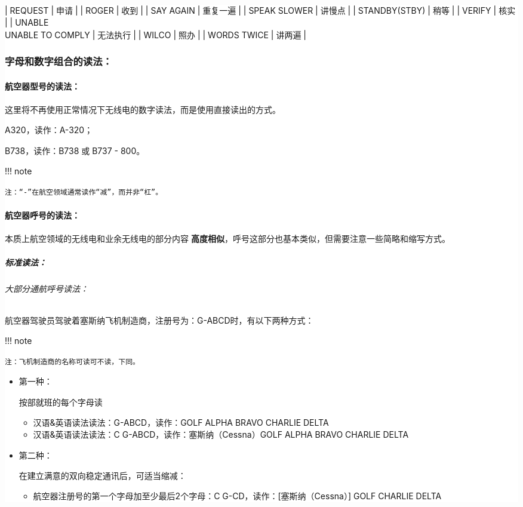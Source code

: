 | REQUEST                      | 申请                              |
| ROGER                        | 收到                              |
| SAY AGAIN                    | 重复一遍                          |
| SPEAK SLOWER                 | 讲慢点                            |
| STANDBY(STBY)                | 稍等                              |
| VERIFY                       | 核实                              |
| UNABLE<br />UNABLE TO COMPLY | 无法执行                          |
| WILCO                        | 照办                              |
| WORDS TWICE                  | 讲两遍                            |



### 字母和数字组合的读法：

#### 航空器型号的读法：

这里将不再使用正常情况下无线电的数字读法，而是使用直接读出的方式。

A320，读作：A-320；

B738，读作：B738 或 B737 - 800。

!!! note
	
	注：“-”在航空领域通常读作“减”，而并非“杠”。



#### 航空器呼号的读法：

本质上航空领域的无线电和业余无线电的部分内容 **高度相似**，呼号这部分也基本类似，但需要注意一些简略和缩写方式。

##### 标准读法：

###### 大部分通航呼号读法：

航空器驾驶员驾驶着塞斯纳飞机制造商，注册号为：G-ABCD时，有以下两种方式：

!!! note
	
	注：飞机制造商的名称可读可不读，下同。

- 第一种：

  按部就班的每个字母读

  - 汉语&英语读法读法：G-ABCD，读作：GOLF ALPHA BRAVO CHARLIE DELTA
  - 汉语&英语读法读法：C G-ABCD，读作：塞斯纳（Cessna）GOLF ALPHA BRAVO CHARLIE DELTA

- 第二种：

  在建立满意的双向稳定通讯后，可适当缩减：

  - 航空器注册号的第一个字母加至少最后2个字母：C G-CD，读作：[塞斯纳（Cessna）] GOLF CHARLIE DELTA
